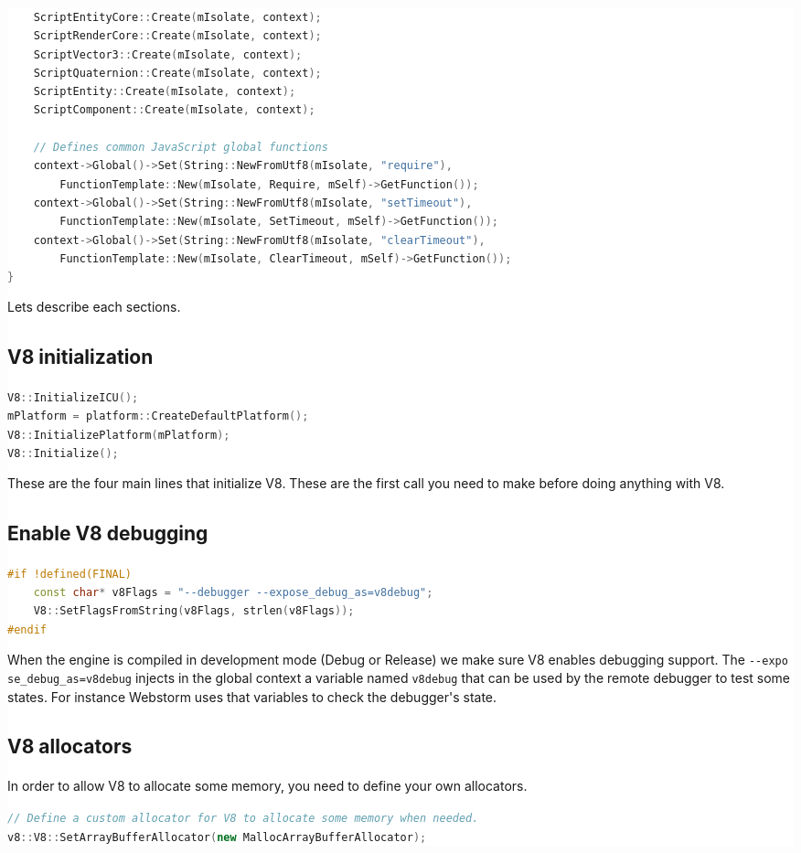 ```cpp
	ScriptEntityCore::Create(mIsolate, context);
	ScriptRenderCore::Create(mIsolate, context);
	ScriptVector3::Create(mIsolate, context);
	ScriptQuaternion::Create(mIsolate, context);
	ScriptEntity::Create(mIsolate, context);
	ScriptComponent::Create(mIsolate, context);

	// Defines common JavaScript global functions
	context->Global()->Set(String::NewFromUtf8(mIsolate, "require"), 
        FunctionTemplate::New(mIsolate, Require, mSelf)->GetFunction());
	context->Global()->Set(String::NewFromUtf8(mIsolate, "setTimeout"), 
        FunctionTemplate::New(mIsolate, SetTimeout, mSelf)->GetFunction());
	context->Global()->Set(String::NewFromUtf8(mIsolate, "clearTimeout"), 
        FunctionTemplate::New(mIsolate, ClearTimeout, mSelf)->GetFunction());
}
```

Lets describe each sections.

## V8 initialization

```cpp
V8::InitializeICU();
mPlatform = platform::CreateDefaultPlatform();
V8::InitializePlatform(mPlatform);
V8::Initialize();
```

These are the four main lines that initialize V8. These are the first call you need to make before doing anything with V8.

## Enable V8 debugging

```cpp
#if !defined(FINAL)
	const char* v8Flags = "--debugger --expose_debug_as=v8debug";
	V8::SetFlagsFromString(v8Flags, strlen(v8Flags));
#endif
```

When the engine is compiled in development mode (Debug or Release) we make sure V8 enables debugging support. The `--expose_debug_as=v8debug` injects in the global context a variable named `v8debug` that can be used by the remote debugger to test some states. For instance Webstorm uses that variables to check the debugger's state.

## V8 allocators

In order to allow V8 to allocate some memory, you need to define your own allocators.

```cpp
// Define a custom allocator for V8 to allocate some memory when needed.
v8::V8::SetArrayBufferAllocator(new MallocArrayBufferAllocator);
```
